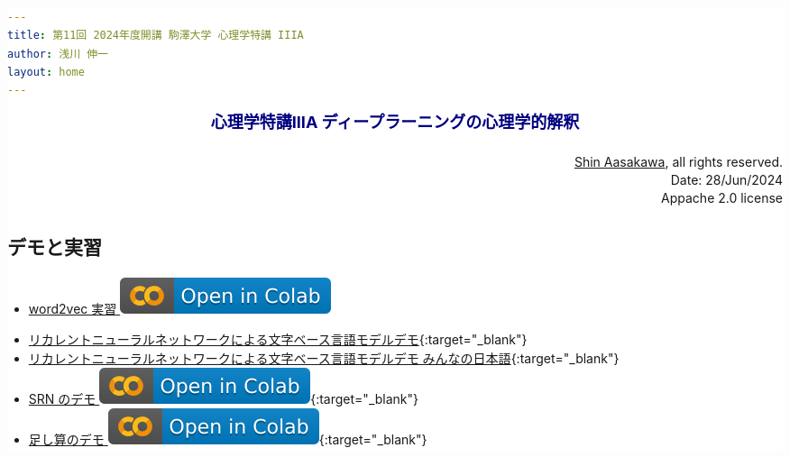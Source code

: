 ```yaml
---
title: 第11回 2024年度開講 駒澤大学 心理学特講 IIIA
author: 浅川 伸一
layout: home
---
```

<link href="/css/asamarkdown.css" rel="stylesheet">

<div align="center">
<font size="+1" color="navy"><strong>心理学特講IIIA ディープラーニングの心理学的解釈</strong></font><br/><br/>
</div>

<div align='right'>
<a href='mailto:educ0233@komazawa-u.ac.jp'>Shin Aasakawa</a>, all rights reserved.<br>
Date: 28/Jun/2024<br/>
Appache 2.0 license<br/>
</div>

$$
\newcommand{\mb}[1]{\mathbf{#1}}
\newcommand{\Brc}[1]{\left(#1\right)}
\newcommand{\Rank}{\text{rank}\;}
\newcommand{\Hat}[1]{\widehat{#1}}
\newcommand{\Prj}[1]{\mb{#1}\Brc{\mb{#1}^{\top}\mb{#1}}^{-1}\mb{#1}^{\top}}
\newcommand{\RegP}[2]{\Brc{\mb{#1}^{\top}\mb{#1}}^{-1}\mb{#1}^{\top}\mb{#2}}
\newcommand{\NSQ}[1]{\left|\mb{#1}\right|^2}
\newcommand{\Norm}[1]{\left|#1\right|}
\newcommand{\IP}[2]{\left({#1}\cdot{#2}\right)}
\newcommand{\Bar}[1]{\overline{\;#1\;}}
$$

## デモと実習

* [word2vec 実習 <img src="/assets/colab_icon.svg">](https://colab.research.google.com/github/komazawa-deep-learning/komazawa-deep-learning.github.io/blob/master/notebooks/2020_0619word2vec.ipynb)
- [リカレントニューラルネットワークによる文字ベース言語モデルデモ](https://komazawa-deep-learning.github.io/character_demo.html){:target="_blank"}
- [リカレントニューラルネットワークによる文字ベース言語モデルデモ みんなの日本語](https://komazawa-deep-learning.github.io/minnichi_char_rnn.html){:target="_blank"}
- [SRN のデモ <img src="/assets/colab_icon.svg">](https://colab.research.google.com/github/komazawa-deep-learning/komazawa-deep-learning.github.io/blob/master/2021notebooks/2021_0702rnn_demo.ipynb){:target="_blank"}
- [足し算のデモ <img src="/assets/colab_icon.svg">](https://colab.research.google.com/github/komazawa-deep-learning/komazawa-deep-learning.github.io/blob/master/2021notebooks/2021_0702RNN_binary_addtion_demo.ipynb){:target="_blank"}



